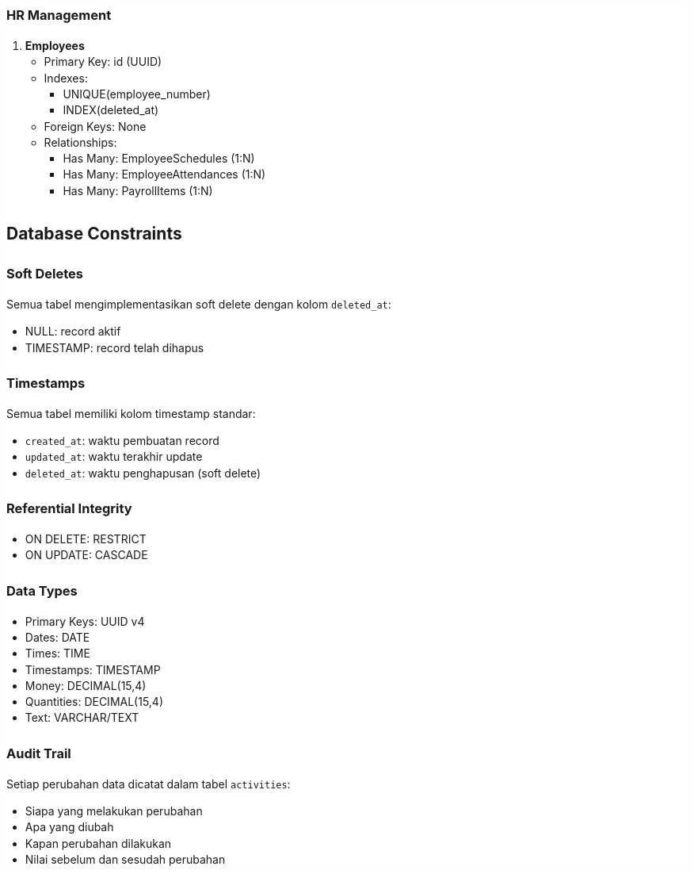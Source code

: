 ### HR Management
1. **Employees**
   - Primary Key: id (UUID)
   - Indexes:
     - UNIQUE(employee_number)
     - INDEX(deleted_at)
   - Foreign Keys: None
   - Relationships:
     - Has Many: EmployeeSchedules (1:N)
     - Has Many: EmployeeAttendances (1:N)
     - Has Many: PayrollItems (1:N)

## Database Constraints

### Soft Deletes
Semua tabel mengimplementasikan soft delete dengan kolom `deleted_at`:
- NULL: record aktif
- TIMESTAMP: record telah dihapus

### Timestamps
Semua tabel memiliki kolom timestamp standar:
- `created_at`: waktu pembuatan record
- `updated_at`: waktu terakhir update
- `deleted_at`: waktu penghapusan (soft delete)

### Referential Integrity
- ON DELETE: RESTRICT
- ON UPDATE: CASCADE

### Data Types
- Primary Keys: UUID v4
- Dates: DATE
- Times: TIME
- Timestamps: TIMESTAMP
- Money: DECIMAL(15,4)
- Quantities: DECIMAL(15,4)
- Text: VARCHAR/TEXT

### Audit Trail
Setiap perubahan data dicatat dalam tabel `activities`:
- Siapa yang melakukan perubahan
- Apa yang diubah
- Kapan perubahan dilakukan
- Nilai sebelum dan sesudah perubahan
